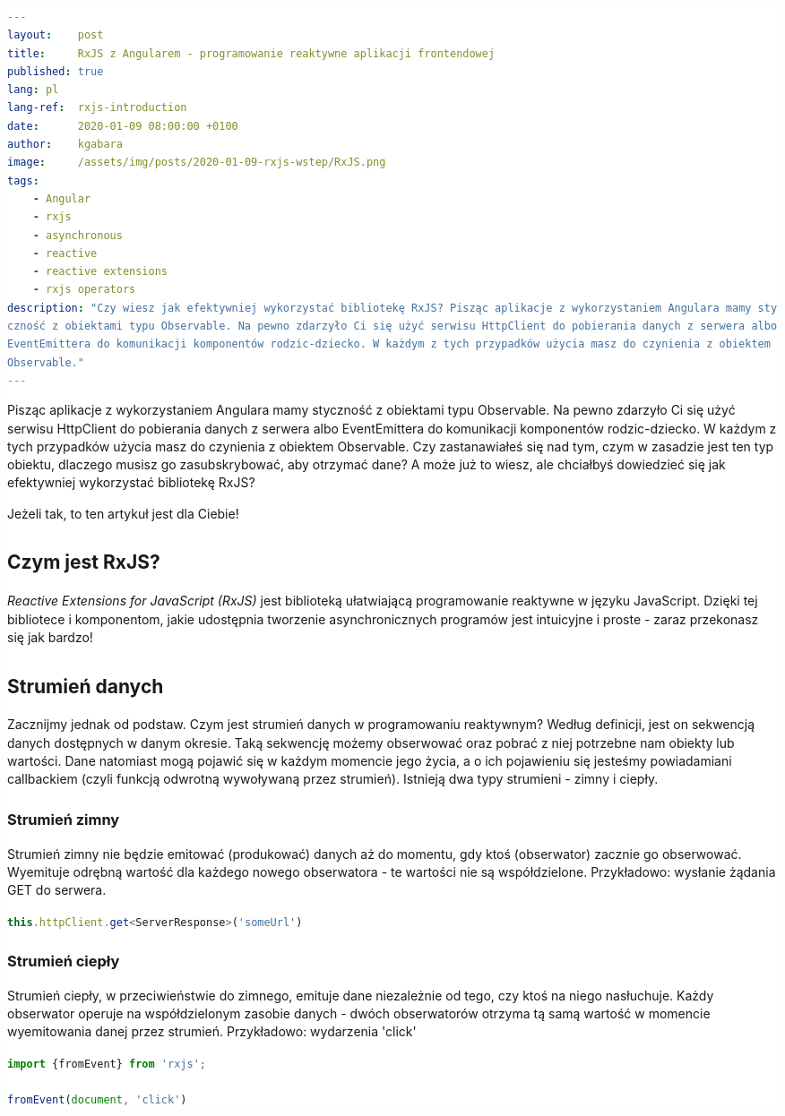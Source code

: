 ```yaml
---
layout:    post
title:     RxJS z Angularem - programowanie reaktywne aplikacji frontendowej
published: true
lang: pl
lang-ref:  rxjs-introduction
date:      2020-01-09 08:00:00 +0100
author:    kgabara
image:     /assets/img/posts/2020-01-09-rxjs-wstep/RxJS.png
tags:
    - Angular
    - rxjs
    - asynchronous
    - reactive
    - reactive extensions
    - rxjs operators
description: "Czy wiesz jak efektywniej wykorzystać bibliotekę RxJS? Pisząc aplikacje z wykorzystaniem Angulara mamy styczność z obiektami typu Observable. Na pewno zdarzyło Ci się użyć serwisu HttpClient do pobierania danych z serwera albo EventEmittera do komunikacji komponentów rodzic-dziecko. W każdym z tych przypadków użycia masz do czynienia z obiektem Observable."
---
```

Pisząc aplikacje z wykorzystaniem Angulara mamy styczność z obiektami typu Observable. Na pewno zdarzyło Ci się użyć serwisu HttpClient do pobierania danych z serwera albo EventEmittera do komunikacji komponentów rodzic-dziecko. W każdym z tych przypadków użycia masz do czynienia z obiektem Observable. Czy zastanawiałeś się nad tym, czym w zasadzie jest ten typ obiektu, dlaczego musisz go zasubskrybować, aby otrzymać dane? A może już to wiesz, ale chciałbyś dowiedzieć się jak efektywniej wykorzystać bibliotekę RxJS?

Jeżeli tak, to ten artykuł jest dla Ciebie!

## Czym jest RxJS?
_Reactive Extensions for JavaScript (RxJS)_ jest biblioteką ułatwiającą programowanie reaktywne w języku JavaScript. Dzięki tej bibliotece i komponentom, jakie udostępnia tworzenie asynchronicznych programów jest intuicyjne i proste - zaraz przekonasz się jak bardzo!

## Strumień danych
Zacznijmy jednak od podstaw. Czym jest strumień danych w programowaniu reaktywnym? Według definicji, jest on sekwencją danych dostępnych w danym okresie. Taką sekwencję możemy obserwować oraz pobrać z niej potrzebne nam obiekty lub wartości. Dane natomiast mogą pojawić się w każdym momencie jego życia, a o ich pojawieniu się jesteśmy powiadamiani callbackiem (czyli funkcją odwrotną wywoływaną przez strumień). Istnieją dwa typy strumieni - zimny i ciepły.
### Strumień zimny
Strumień zimny nie będzie emitować (produkować) danych aż do momentu, gdy ktoś (obserwator) zacznie go obserwować. Wyemituje odrębną wartość dla każdego nowego obserwatora - te wartości nie są współdzielone. Przykładowo: wysłanie żądania GET do serwera.
```typescript
this.httpClient.get<ServerResponse>('someUrl')
```
### Strumień ciepły
Strumień ciepły, w przeciwieństwie do zimnego, emituje dane niezależnie od tego, czy ktoś na niego nasłuchuje. Każdy obserwator operuje na współdzielonym zasobie danych - dwóch obserwatorów otrzyma tą samą wartość w momencie wyemitowania danej przez strumień. Przykładowo: wydarzenia 'click'
```typescript
import {fromEvent} from 'rxjs';
 
fromEvent(document, 'click')
```
